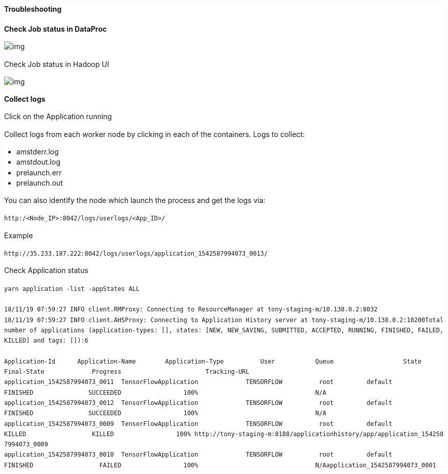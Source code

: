 
#### Troubleshooting

**Check Job status in DataProc**

![img](https://i.imgur.com/vj4Gaeo.png)

Check Job status in Hadoop UI

![img](https://i.imgur.com/sTDWjRa.png)

**Collect logs**

Click on the Application running

Collect logs from each worker node by clicking in each of the containers. Logs to collect:

- amstderr.log
- amstdout.log
- prelaunch.err
- prelaunch.out

You can also identify the node which launch the process and get the logs via:

```
http:/<Node_IP>:8042/logs/userlogs/<App_ID>/
```

Example

```
http://35.233.187.222:8042/logs/userlogs/application_1542587994073_0013/
```

Check Application status

```
yarn application -list -appStates ALL

18/11/19 07:59:27 INFO client.RMProxy: Connecting to ResourceManager at tony-staging-m/10.138.0.2:8032
18/11/19 07:59:27 INFO client.AHSProxy: Connecting to Application History server at tony-staging-m/10.138.0.2:10200Total number of applications (application-types: [], states: [NEW, NEW_SAVING, SUBMITTED, ACCEPTED, RUNNING, FINISHED, FAILED, KILLED] and tags: []):6                

Application-Id      Application-Name        Application-Type          User           Queue                   State             Final-State             Progress                       Tracking-URL
application_1542587994073_0011  TensorFlowApplication             TENSORFLOW          root         default                FINISHED               SUCCEEDED                 100%                                N/A
application_1542587994073_0012  TensorFlowApplication             TENSORFLOW          root         default                FINISHED               SUCCEEDED                 100%                                N/A
application_1542587994073_0009  TensorFlowApplication             TENSORFLOW          root         default                  KILLED                  KILLED                 100% http://tony-staging-m:8188/applicationhistory/app/application_1542587994073_0009
application_1542587994073_0010  TensorFlowApplication             TENSORFLOW          root         default                FINISHED                  FAILED                 100%                                N/Aapplication_1542587994073_0001

```
